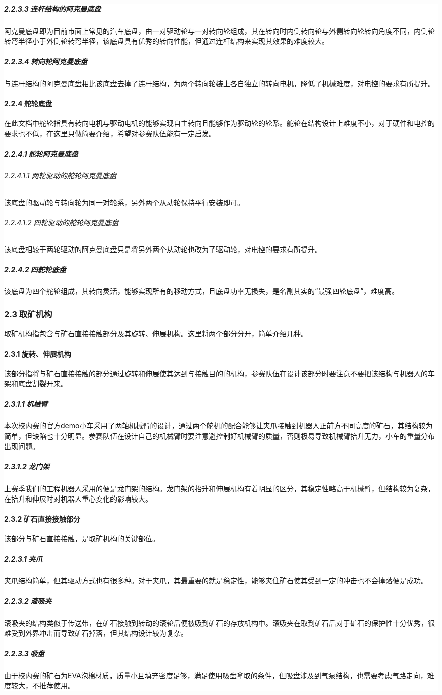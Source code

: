 ##### 2.2.3.3 连杆结构的阿克曼底盘

阿克曼底盘即为目前市面上常见的汽车底盘，由一对驱动轮与一对转向轮组成，其在转向时内侧转向轮与外侧转向轮转向角度不同，内侧轮转弯半径小于外侧轮转弯半径，该底盘具有优秀的转向性能，但通过连杆结构来实现其效果的难度较大。

##### 2.2.3.4 转向轮阿克曼底盘

与连杆结构的阿克曼底盘相比该底盘去掉了连杆结构，为两个转向轮装上各自独立的转向电机，降低了机械难度，对电控的要求有所提升。

#### 2.2.4 舵轮底盘

在此文档中舵轮指具有转向电机与驱动电机的能够实现自主转向且能够作为驱动轮的轮系。舵轮在结构设计上难度不小，对于硬件和电控的要求也不低，在这里只做简要介绍，希望对参赛队伍能有一定启发。

##### 2.2.4.1 舵轮阿克曼底盘

###### 2.2.4.1.1 两轮驱动的舵轮阿克曼底盘

该底盘的驱动轮与转向轮为同一对轮系，另外两个从动轮保持平行安装即可。

###### 2.2.4.1.2 四轮驱动的舵轮阿克曼底盘

该底盘相较于两轮驱动的阿克曼底盘只是将另外两个从动轮也改为了驱动轮，对电控的要求有所提升。

##### 2.2.4.2 四舵轮底盘

该底盘为四个舵轮组成，其转向灵活，能够实现所有的移动方式，且底盘功率无损失，是名副其实的“最强四轮底盘”，难度高。

### 2.3 取矿机构

取矿机构指包含与矿石直接接触部分及其旋转、伸展机构。这里将两个部分分开，简单介绍几种。

#### 2.3.1 旋转、伸展机构

该部分指将与矿石直接接触的部分通过旋转和伸展使其达到与接触目的的机构，参赛队伍在设计该部分时要注意不要把该结构与机器人的车架和底盘割裂开来。

##### 2.3.1.1 机械臂

本次校内赛的官方demo小车采用了两轴机械臂的设计，通过两个舵机的配合能够让夹爪接触到机器人正前方不同高度的矿石，其结构较为简单，但缺陷也十分明显。参赛队伍在设计自己的机械臂时要注意避控制好机械臂的质量，否则极易导致机械臂抬升无力，小车的重量分布出现问题。

##### 2.3.1.2 龙门架

上赛季我们的工程机器人采用的便是龙门架的结构。龙门架的抬升和伸展机构有着明显的区分，其稳定性略高于机械臂，但结构较为复杂，在抬升和伸展时对机器人重心变化的影响较大。

#### 2.3.2 矿石直接接触部分

该部分与矿石直接接触，是取矿机构的关键部位。

##### 2.2.3.1 夹爪

夹爪结构简单，但其驱动方式也有很多种。对于夹爪，其最重要的就是稳定性，能够夹住矿石使其受到一定的冲击也不会掉落便是成功。

##### 2.2.3.2 滚吸夹

滚吸夹的结构类似于传送带，在矿石接触到转动的滚轮后便被吸到矿石的存放机构中。滚吸夹在取到矿石后对于矿石的保护性十分优秀，很难受到外界冲击而导致矿石掉落，但其结构设计较为复杂。

##### 2.2.3.3 吸盘

由于校内赛的矿石为EVA泡棉材质，质量小且填充密度足够，满足使用吸盘拿取的条件，但吸盘涉及到气泵结构，也需要考虑气路走向，难度较大，不推荐使用。
